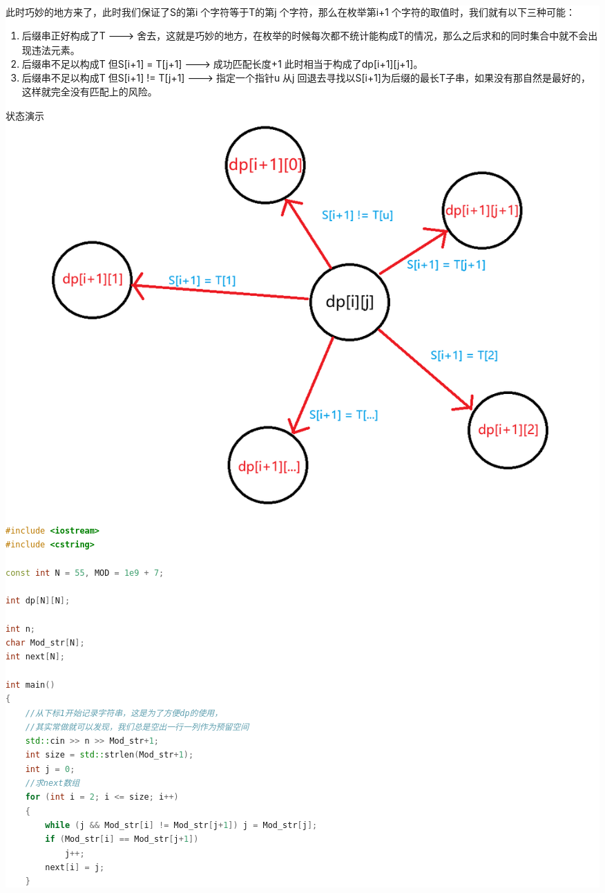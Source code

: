 此时巧妙的地方来了，此时我们保证了S的第i 个字符等于T的第j 个字符，那么在枚举第i+1 个字符的取值时，我们就有以下三种可能：

1. 后缀串正好构成了T ---> 舍去，这就是巧妙的地方，在枚举的时候每次都不统计能构成T的情况，那么之后求和的同时集合中就不会出现违法元素。
2. 后缀串不足以构成T 但S[i+1] = T[j+1] ---> 成功匹配长度+1 此时相当于构成了dp[i+1][j+1]。
3. 后缀串不足以构成T 但S[i+1] != T[j+1] ---> 指定一个指针u 从j 回退去寻找以S[i+1]为后缀的最长T子串，如果没有那自然是最好的，这样就完全没有匹配上的风险。


状态演示   
![4-1](./pic/4-1.png)

```cpp
#include <iostream>
#include <cstring>

const int N = 55, MOD = 1e9 + 7;

int dp[N][N];

int n;
char Mod_str[N];
int next[N];

int main()
{
	//从下标1开始记录字符串，这是为了方便dp的使用，
	//其实常做就可以发现，我们总是空出一行一列作为预留空间
	std::cin >> n >> Mod_str+1;
	int size = std::strlen(Mod_str+1);
	int j = 0;
	//求next数组
	for (int i = 2; i <= size; i++)
	{
		while (j && Mod_str[i] != Mod_str[j+1]) j = Mod_str[j];
		if (Mod_str[i] == Mod_str[j+1])
			j++;
		next[i] = j;
	}
```